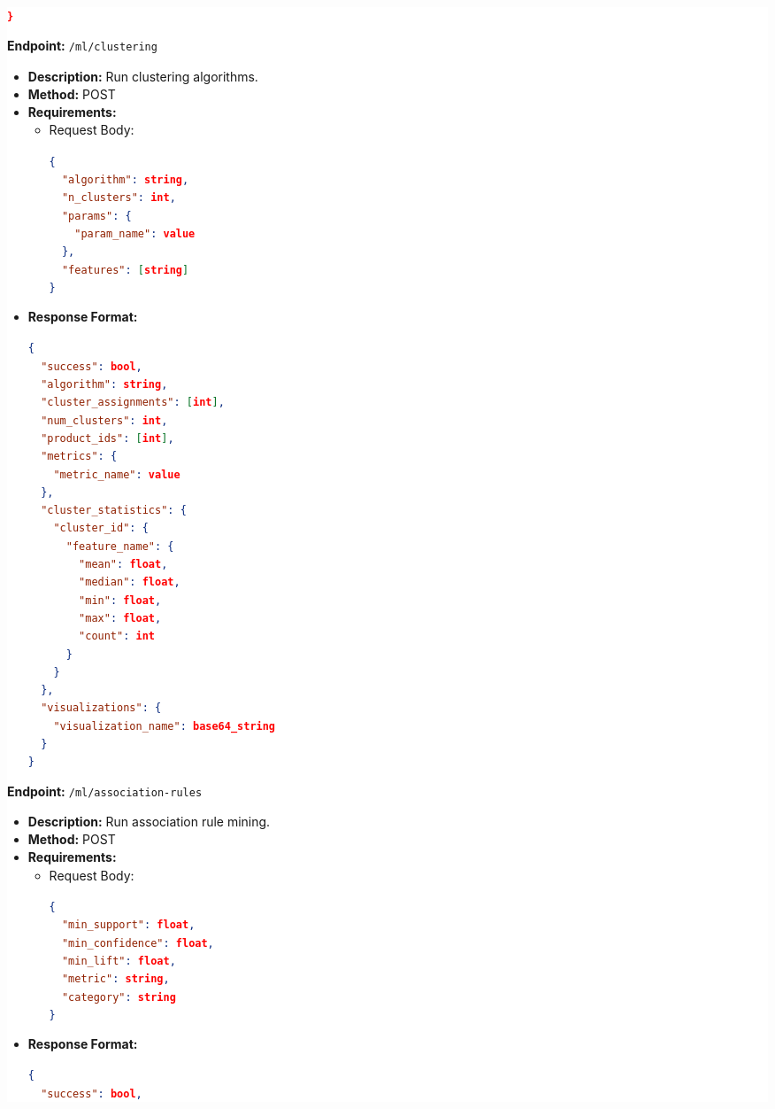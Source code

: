   ```json
  }
  ```

**Endpoint:** `/ml/clustering`
- **Description:** Run clustering algorithms.
- **Method:** POST
- **Requirements:**
  - Request Body:
    ```json
    {
      "algorithm": string,
      "n_clusters": int,
      "params": {
        "param_name": value
      },
      "features": [string]
    }
    ```
- **Response Format:**
  ```json
  {
    "success": bool,
    "algorithm": string,
    "cluster_assignments": [int],
    "num_clusters": int,
    "product_ids": [int],
    "metrics": {
      "metric_name": value
    },
    "cluster_statistics": {
      "cluster_id": {
        "feature_name": {
          "mean": float,
          "median": float,
          "min": float,
          "max": float,
          "count": int
        }
      }
    },
    "visualizations": {
      "visualization_name": base64_string
    }
  }
  ```

**Endpoint:** `/ml/association-rules`
- **Description:** Run association rule mining.
- **Method:** POST
- **Requirements:**
  - Request Body:
    ```json
    {
      "min_support": float,
      "min_confidence": float,
      "min_lift": float,
      "metric": string,
      "category": string
    }
    ```
- **Response Format:**
  ```json
  {
    "success": bool,
  ```